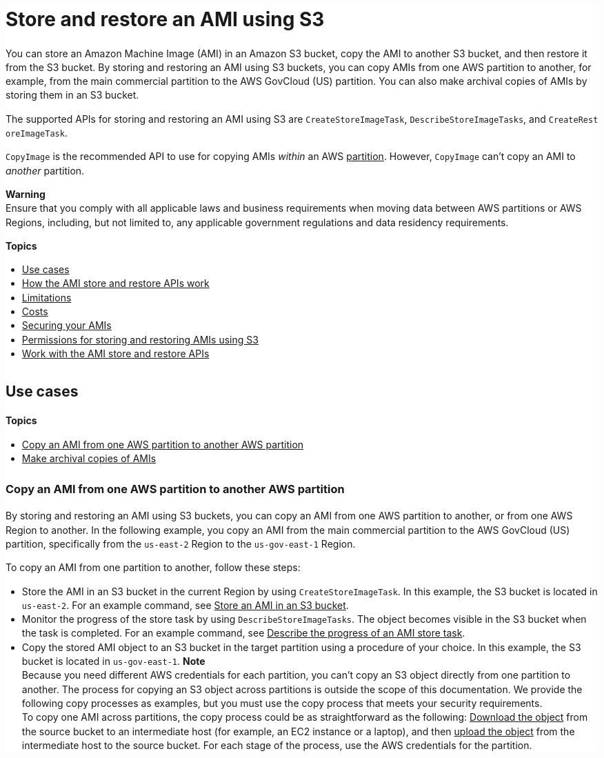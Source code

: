 # Store and restore an AMI using S3<a name="ami-store-restore"></a>

You can store an Amazon Machine Image \(AMI\) in an Amazon S3 bucket, copy the AMI to another S3 bucket, and then restore it from the S3 bucket\. By storing and restoring an AMI using S3 buckets, you can copy AMIs from one AWS partition to another, for example, from the main commercial partition to the AWS GovCloud \(US\) partition\. You can also make archival copies of AMIs by storing them in an S3 bucket\.

The supported APIs for storing and restoring an AMI using S3 are `CreateStoreImageTask`, `DescribeStoreImageTasks`, and `CreateRestoreImageTask`\.

`CopyImage` is the recommended API to use for copying AMIs *within* an AWS [partition](https://docs.aws.amazon.com/general/latest/gr/aws-arns-and-namespaces.html)\. However, `CopyImage` can’t copy an AMI to *another* partition\.

**Warning**  
Ensure that you comply with all applicable laws and business requirements when moving data between AWS partitions or AWS Regions, including, but not limited to, any applicable government regulations and data residency requirements\.

**Topics**
+ [Use cases](#use-cases)
+ [How the AMI store and restore APIs work](#how-it-works)
+ [Limitations](#limitations)
+ [Costs](#store-restore-costs)
+ [Securing your AMIs](#securing-amis)
+ [Permissions for storing and restoring AMIs using S3](#ami-s3-permissions)
+ [Work with the AMI store and restore APIs](#work-with-ami-store-restore)

## Use cases<a name="use-cases"></a>

**Topics**
+ [Copy an AMI from one AWS partition to another AWS partition](#copy-to-partition)
+ [Make archival copies of AMIs](#archival-copies)

### Copy an AMI from one AWS partition to another AWS partition<a name="copy-to-partition"></a>

By storing and restoring an AMI using S3 buckets, you can copy an AMI from one AWS partition to another, or from one AWS Region to another\. In the following example, you copy an AMI from the main commercial partition to the AWS GovCloud \(US\) partition, specifically from the `us-east-2` Region to the `us-gov-east-1` Region\.

To copy an AMI from one partition to another, follow these steps:
+ Store the AMI in an S3 bucket in the current Region by using `CreateStoreImageTask`\. In this example, the S3 bucket is located in `us-east-2`\. For an example command, see [Store an AMI in an S3 bucket](#store-ami)\.
+ Monitor the progress of the store task by using `DescribeStoreImageTasks`\. The object becomes visible in the S3 bucket when the task is completed\. For an example command, see [Describe the progress of an AMI store task](#describe-store-ami)\.
+ Copy the stored AMI object to an S3 bucket in the target partition using a procedure of your choice\. In this example, the S3 bucket is located in `us-gov-east-1`\.
**Note**  
Because you need different AWS credentials for each partition, you can’t copy an S3 object directly from one partition to another\. The process for copying an S3 object across partitions is outside the scope of this documentation\. We provide the following copy processes as examples, but you must use the copy process that meets your security requirements\.  
To copy one AMI across partitions, the copy process could be as straightforward as the following: [Download the object](https://docs.aws.amazon.com/AmazonS3/latest/userguide/download-objects.html) from the source bucket to an intermediate host \(for example, an EC2 instance or a laptop\), and then [upload the object](https://docs.aws.amazon.com/AmazonS3/latest/userguide/upload-objects.html) from the intermediate host to the source bucket\. For each stage of the process, use the AWS credentials for the partition\.